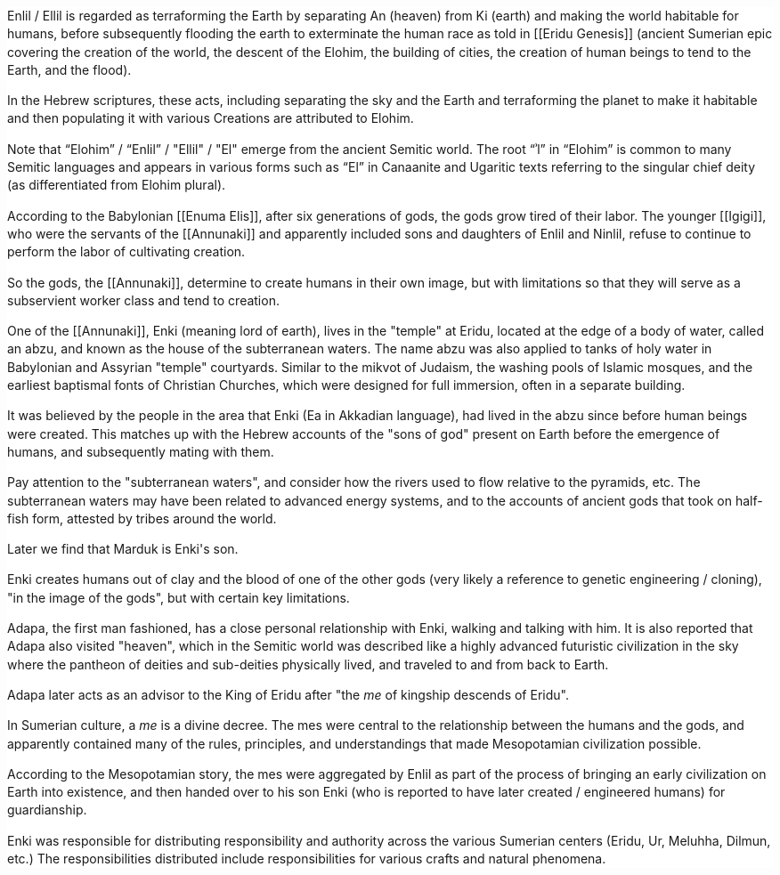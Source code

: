 Enlil / Ellil is regarded as terraforming the Earth by separating An (heaven) from Ki (earth) and making the world habitable for humans, before subsequently flooding the earth to exterminate the human race as told in [[Eridu Genesis]] (ancient Sumerian epic covering the creation of the world, the descent of the Elohim, the building of cities, the creation of human beings to tend to the Earth, and the flood). 

In the Hebrew scriptures, these acts, including separating the sky and the Earth and terraforming the planet to make it habitable and then populating it with various Creations are attributed to Elohim. 

Note that “Elohim” / “Enlil” / "Ellil" / "El" emerge from the ancient Semitic world. The root “ʾl” in “Elohim” is common to many Semitic languages and appears in various forms such as “El” in Canaanite and Ugaritic texts referring to the singular chief deity (as differentiated from Elohim plural). 

According to the Babylonian [[Enuma Elis]], after six generations of gods, the gods grow tired of their labor. The younger [[Igigi]], who were the servants of the [[Annunaki]] and apparently included sons and daughters of Enlil and Ninlil, refuse to continue to perform the labor of cultivating creation. 

So the gods, the [[Annunaki]], determine to create humans in their own image, but with limitations so that they will serve as a subservient worker class and tend to creation.

One of the [[Annunaki]], Enki (meaning lord of earth), lives in the "temple" at Eridu, located at the edge of a body of water, called an abzu, and known as the house of the subterranean waters. The name abzu was also applied to tanks of holy water in Babylonian and Assyrian "temple" courtyards. Similar to the mikvot of Judaism, the washing pools of Islamic mosques, and the earliest baptismal fonts of Christian Churches, which were designed for full immersion, often in a separate building. 

It was believed by the people in the area that Enki (Ea in Akkadian language), had lived in the abzu since before human beings were created. This matches up with the Hebrew accounts of the "sons of god" present on Earth before the emergence of humans, and subsequently mating with them. 

Pay attention to the "subterranean waters", and consider how the rivers used to flow relative to the pyramids, etc. The subterranean waters may have been related to advanced energy systems, and to the accounts of ancient gods that took on half-fish form, attested by tribes around the world. 

Later we find that Marduk is Enki's son. 

Enki creates humans out of clay and the blood of one of the other gods (very likely a reference to genetic engineering / cloning), "in the image of the gods", but with certain key limitations. 

Adapa, the first man fashioned, has a close personal relationship with Enki, walking and talking with him. It is also reported that Adapa also visited "heaven", which in the Semitic world was described like a highly advanced futuristic civilization in the sky where the pantheon of deities and sub-deities physically lived, and traveled to and from back to Earth. 

Adapa later acts as an advisor to the King of Eridu after "the *me* of kingship descends of Eridu".  

In Sumerian culture, a *me* is a divine decree. The mes were central to the relationship between the humans and the gods, and apparently contained many of the rules, principles, and understandings that made Mesopotamian civilization possible. 

According to the Mesopotamian story, the mes were aggregated by Enlil as part of the process of bringing an early civilization on Earth into existence, and then handed over to his son Enki (who is reported to have later created / engineered humans) for guardianship. 

Enki was responsible for distributing responsibility and authority across the various Sumerian centers (Eridu, Ur, Meluhha, Dilmun, etc.) The responsibilities distributed include responsibilities for various crafts and natural phenomena. 
